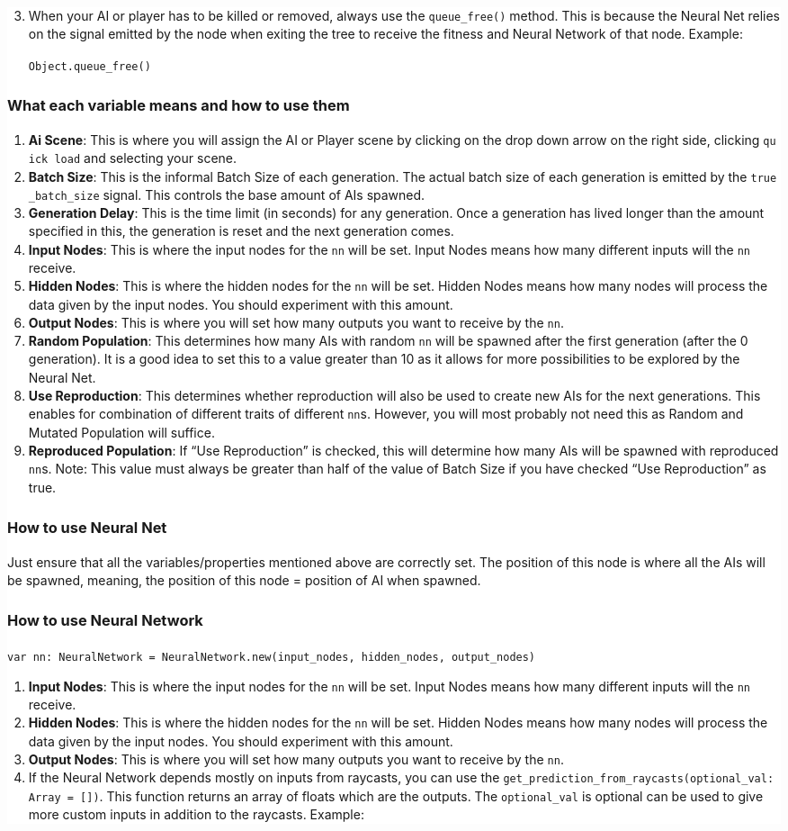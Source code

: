 3. When your AI or player has to be killed or removed, always use the `queue_free()` method. This is because the Neural Net relies on the signal emitted by the node when exiting the tree to receive the fitness and Neural Network of that node. Example:

    ```gdscript
    Object.queue_free()
    ```

### What each variable means and how to use them

1. **Ai Scene**: This is where you will assign the AI or Player scene by clicking on the drop down arrow on the right side, clicking `quick load` and selecting your scene.
2. **Batch Size**: This is the informal Batch Size of each generation. The actual batch size of each generation is emitted by the `true_batch_size` signal. This controls the base amount of AIs spawned.
3. **Generation Delay**: This is the time limit (in seconds) for any generation. Once a generation has lived longer than the amount specified in this, the generation is reset and the next generation comes.
4. **Input Nodes**: This is where the input nodes for the `nn` will be set. Input Nodes means how many different inputs will the `nn` receive.
5. **Hidden Nodes**: This is where the hidden nodes for the `nn` will be set. Hidden Nodes means how many nodes will process the data given by the input nodes. You should experiment with this amount.
6. **Output Nodes**: This is where you will set how many outputs you want to receive by the `nn`.
7. **Random Population**: This determines how many AIs with random `nn` will be spawned after the first generation (after the 0 generation). It is a good idea to set this to a value greater than 10 as it allows for more possibilities to be explored by the Neural Net.
8. **Use Reproduction**: This determines whether reproduction will also be used to create new AIs for the next generations. This enables for combination of different traits of different `nn`s. However, you will most probably not need this as Random and Mutated Population will suffice.
9. **Reproduced Population**: If “Use Reproduction” is checked, this will determine how many AIs will be spawned with reproduced `nn`s. Note: This value must always be greater than half of the value of Batch Size if you have checked “Use Reproduction” as true.

### How to use Neural Net

Just ensure that all the variables/properties mentioned above are correctly set. The position of this node is where all the AIs will be spawned, meaning, the position of this node = position of AI when spawned.

### How to use Neural Network

```gdscript
var nn: NeuralNetwork = NeuralNetwork.new(input_nodes, hidden_nodes, output_nodes)
```

1. **Input Nodes**: This is where the input nodes for the `nn` will be set. Input Nodes means how many different inputs will the `nn` receive.
2. **Hidden Nodes**: This is where the hidden nodes for the `nn` will be set. Hidden Nodes means how many nodes will process the data given by the input nodes. You should experiment with this amount.
3. **Output Nodes**: This is where you will set how many outputs you want to receive by the `nn`.
4. If the Neural Network depends mostly on inputs from raycasts, you can use the `get_prediction_from_raycasts(optional_val: Array = [])`. This function returns an array of floats which are the outputs. The `optional_val` is optional can be used to give more custom inputs in addition to the raycasts. Example:

